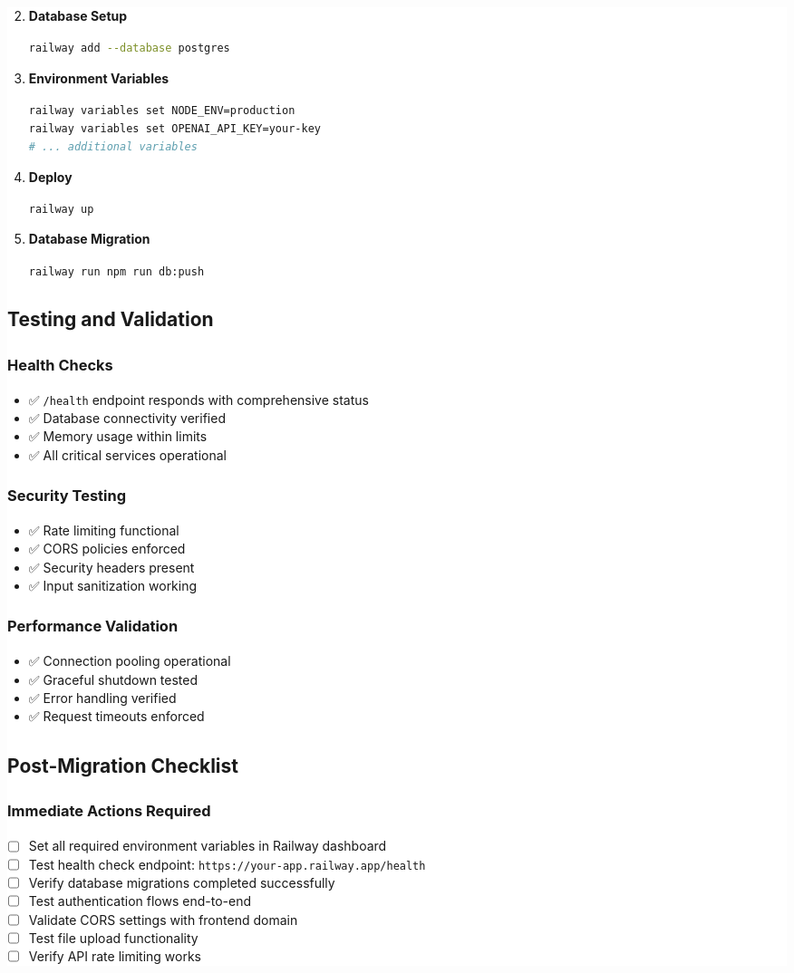 2. **Database Setup**
   ```bash
   railway add --database postgres
   ```

3. **Environment Variables**
   ```bash
   railway variables set NODE_ENV=production
   railway variables set OPENAI_API_KEY=your-key
   # ... additional variables
   ```

4. **Deploy**
   ```bash
   railway up
   ```

5. **Database Migration**
   ```bash
   railway run npm run db:push
   ```

## Testing and Validation

### Health Checks
- ✅ `/health` endpoint responds with comprehensive status
- ✅ Database connectivity verified
- ✅ Memory usage within limits
- ✅ All critical services operational

### Security Testing
- ✅ Rate limiting functional
- ✅ CORS policies enforced
- ✅ Security headers present
- ✅ Input sanitization working

### Performance Validation
- ✅ Connection pooling operational
- ✅ Graceful shutdown tested
- ✅ Error handling verified
- ✅ Request timeouts enforced

## Post-Migration Checklist

### Immediate Actions Required
- [ ] Set all required environment variables in Railway dashboard
- [ ] Test health check endpoint: `https://your-app.railway.app/health`
- [ ] Verify database migrations completed successfully
- [ ] Test authentication flows end-to-end
- [ ] Validate CORS settings with frontend domain
- [ ] Test file upload functionality
- [ ] Verify API rate limiting works

